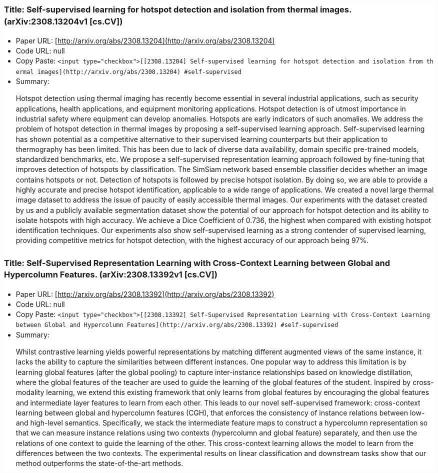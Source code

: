 </p>

### Title: Self-supervised learning for hotspot detection and isolation from thermal images. (arXiv:2308.13204v1 [cs.CV])
* Paper URL: [http://arxiv.org/abs/2308.13204](http://arxiv.org/abs/2308.13204)
* Code URL: null
* Copy Paste: `<input type="checkbox">[[2308.13204] Self-supervised learning for hotspot detection and isolation from thermal images](http://arxiv.org/abs/2308.13204) #self-supervised`
* Summary: <p>Hotspot detection using thermal imaging has recently become essential in
several industrial applications, such as security applications, health
applications, and equipment monitoring applications. Hotspot detection is of
utmost importance in industrial safety where equipment can develop anomalies.
Hotspots are early indicators of such anomalies. We address the problem of
hotspot detection in thermal images by proposing a self-supervised learning
approach. Self-supervised learning has shown potential as a competitive
alternative to their supervised learning counterparts but their application to
thermography has been limited. This has been due to lack of diverse data
availability, domain specific pre-trained models, standardized benchmarks, etc.
We propose a self-supervised representation learning approach followed by
fine-tuning that improves detection of hotspots by classification. The SimSiam
network based ensemble classifier decides whether an image contains hotspots or
not. Detection of hotspots is followed by precise hotspot isolation. By doing
so, we are able to provide a highly accurate and precise hotspot
identification, applicable to a wide range of applications. We created a novel
large thermal image dataset to address the issue of paucity of easily
accessible thermal images. Our experiments with the dataset created by us and a
publicly available segmentation dataset show the potential of our approach for
hotspot detection and its ability to isolate hotspots with high accuracy. We
achieve a Dice Coefficient of 0.736, the highest when compared with existing
hotspot identification techniques. Our experiments also show self-supervised
learning as a strong contender of supervised learning, providing competitive
metrics for hotspot detection, with the highest accuracy of our approach being
97%.
</p>

### Title: Self-Supervised Representation Learning with Cross-Context Learning between Global and Hypercolumn Features. (arXiv:2308.13392v1 [cs.CV])
* Paper URL: [http://arxiv.org/abs/2308.13392](http://arxiv.org/abs/2308.13392)
* Code URL: null
* Copy Paste: `<input type="checkbox">[[2308.13392] Self-Supervised Representation Learning with Cross-Context Learning between Global and Hypercolumn Features](http://arxiv.org/abs/2308.13392) #self-supervised`
* Summary: <p>Whilst contrastive learning yields powerful representations by matching
different augmented views of the same instance, it lacks the ability to capture
the similarities between different instances. One popular way to address this
limitation is by learning global features (after the global pooling) to capture
inter-instance relationships based on knowledge distillation, where the global
features of the teacher are used to guide the learning of the global features
of the student. Inspired by cross-modality learning, we extend this existing
framework that only learns from global features by encouraging the global
features and intermediate layer features to learn from each other. This leads
to our novel self-supervised framework: cross-context learning between global
and hypercolumn features (CGH), that enforces the consistency of instance
relations between low- and high-level semantics. Specifically, we stack the
intermediate feature maps to construct a hypercolumn representation so that we
can measure instance relations using two contexts (hypercolumn and global
feature) separately, and then use the relations of one context to guide the
learning of the other. This cross-context learning allows the model to learn
from the differences between the two contexts. The experimental results on
linear classification and downstream tasks show that our method outperforms the
state-of-the-art methods.